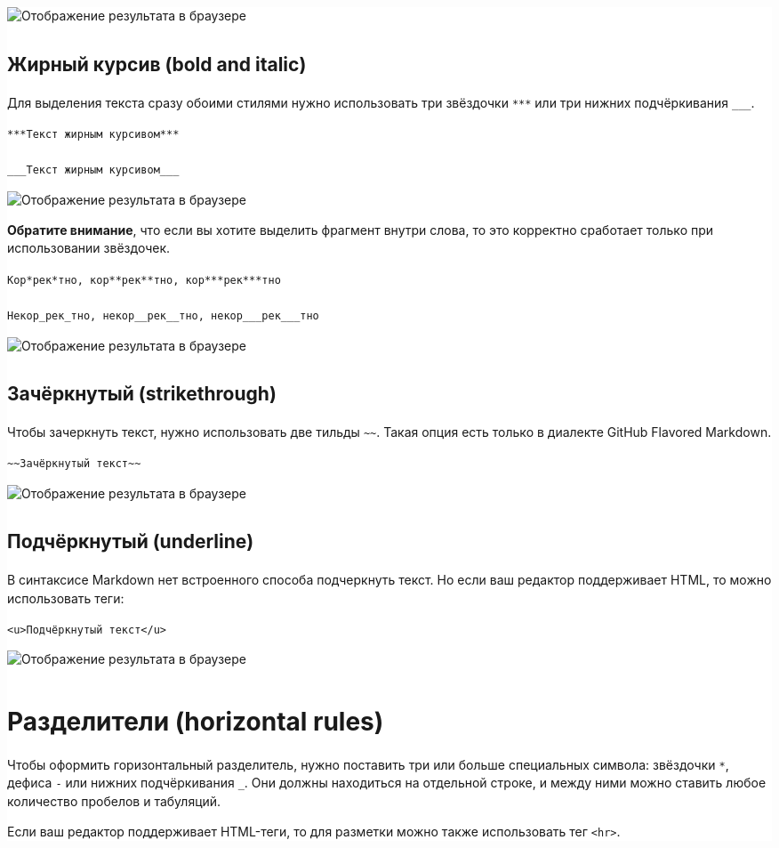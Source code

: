 ![Отображение результата в браузере](https://skillbox.ru/upload/setka_images/12012609022023_ee673444daa2c4c150863fb4fe2e59385df85324.png "Отображение результата в браузере")

## Жирный курсив (bold and italic)
Для выделения текста сразу обоими стилями нужно использовать три звёздочки `***` или три нижних подчёркивания `___`.

```
***Текст жирным курсивом***

___Текст жирным курсивом___
```

![Отображение результата в браузере](https://skillbox.ru/upload/setka_images/12012709022023_cae856732bd4226855875d839121e46dd85999a9.png "Отображение результата в браузере")

**Обратите внимание**, что если вы хотите выделить фрагмент внутри слова, то это корректно сработает только при использовании звёздочек.

```
Кор*рек*тно, кор**рек**тно, кор***рек***тно

Некор_рек_тно, некор__рек__тно, некор___рек___тно
```

![Отображение результата в браузере](https://skillbox.ru/upload/setka_images/12064909022023_073efc852a65b7685aeef7707c1c1bd107b26868.png "Отображение результата в браузере")

## Зачёркнутый (strikethrough)
Чтобы зачеркнуть текст, нужно использовать две тильды `~~`. Такая опция есть только в диалекте GitHub Flavored Markdown.

```
~~Зачёркнутый текст~~
```

![Отображение результата в браузере](https://skillbox.ru/upload/setka_images/12065009022023_d0e289e355555cb39f9d7f499b6888c389473c54.png "Отображение результата в браузере")

## Подчёркнутый (underline)
В синтаксисе Markdown нет встроенного способа подчеркнуть текст. Но если ваш редактор поддерживает HTML, то можно использовать теги:

```
<u>Подчёркнутый текст</u>
```

![Отображение результата в браузере](https://skillbox.ru/upload/setka_images/12075209022023_26df41bdfacbababd13ce5a2ed7e751b3c19643a.png "Отображение результата в браузере")

# Разделители (horizontal rules)
Чтобы оформить горизонтальный разделитель, нужно поставить три или больше специальных символа: звёздочки `*`, дефиса `-` или нижних подчёркивания `_`. Они должны находиться на отдельной строке, и между ними можно ставить любое количество пробелов и табуляций.

Если ваш редактор поддерживает HTML-теги, то для разметки можно также использовать тег `<hr>`.
